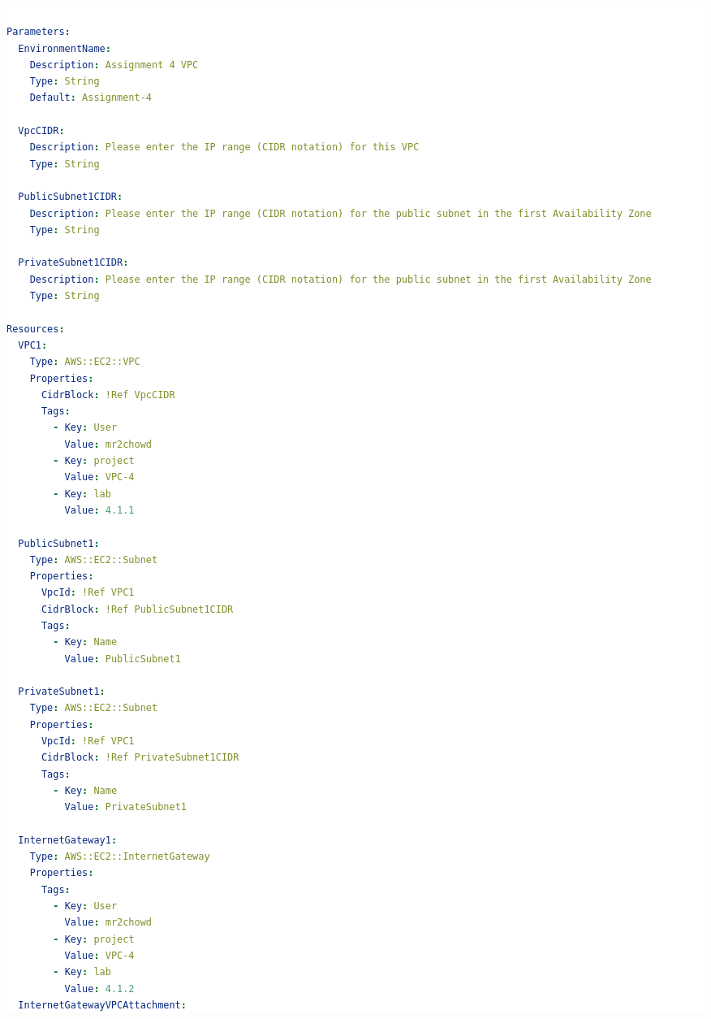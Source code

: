 ```yaml

Parameters:
  EnvironmentName:
    Description: Assignment 4 VPC
    Type: String
    Default: Assignment-4

  VpcCIDR:
    Description: Please enter the IP range (CIDR notation) for this VPC
    Type: String

  PublicSubnet1CIDR:
    Description: Please enter the IP range (CIDR notation) for the public subnet in the first Availability Zone
    Type: String

  PrivateSubnet1CIDR:
    Description: Please enter the IP range (CIDR notation) for the public subnet in the first Availability Zone
    Type: String

Resources:
  VPC1:
    Type: AWS::EC2::VPC
    Properties:
      CidrBlock: !Ref VpcCIDR
      Tags:
        - Key: User
          Value: mr2chowd
        - Key: project
          Value: VPC-4
        - Key: lab
          Value: 4.1.1

  PublicSubnet1:
    Type: AWS::EC2::Subnet
    Properties:
      VpcId: !Ref VPC1
      CidrBlock: !Ref PublicSubnet1CIDR
      Tags:
        - Key: Name
          Value: PublicSubnet1

  PrivateSubnet1:
    Type: AWS::EC2::Subnet
    Properties:
      VpcId: !Ref VPC1
      CidrBlock: !Ref PrivateSubnet1CIDR
      Tags:
        - Key: Name
          Value: PrivateSubnet1

  InternetGateway1:
    Type: AWS::EC2::InternetGateway
    Properties:
      Tags:
        - Key: User
          Value: mr2chowd
        - Key: project
          Value: VPC-4
        - Key: lab
          Value: 4.1.2
  InternetGatewayVPCAttachment:
```